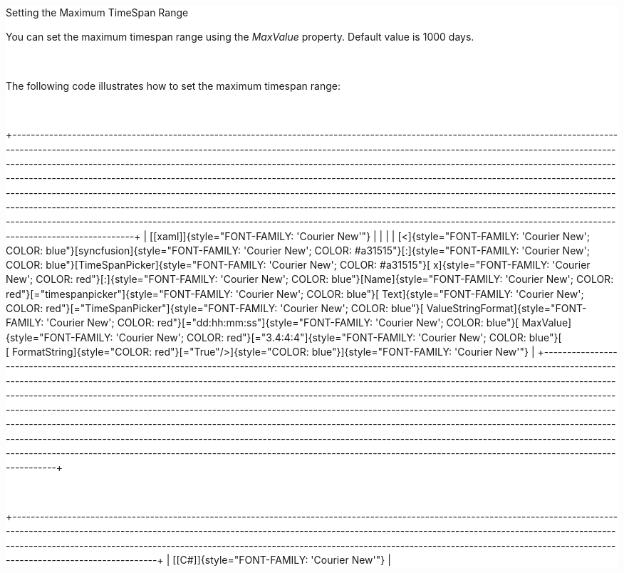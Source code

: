 
Setting the Maximum TimeSpan Range

You can set the maximum timespan range using the *MaxValue* property. Default value is 1000 days.

 

The following code illustrates how to set the maximum timespan range:

 

+----------------------------------------------------------------------------------------------------------------------------------------------------------------------------------------------------------------------------------------------------------------------------------------------------------------------------------------------------------------------------------------------------------------------------------------------------------------------------------------------------------------------------------------------------------------------------------------------------------------------------------------------------------------------------------------------------------------------------------------------------------------------------------------------------------------------------------------------------------------------------------------------------------------------------------------------------------------------------------------------+
| [\[xaml\]]{style="FONT-FAMILY: 'Courier New'"}                                                                                                                                                                                                                                                                                                                                                                                                                                                                                                                                                                                                                                                                                                                                                                                                                                                                                                                                               |
|                                                                                                                                                                                                                                                                                                                                                                                                                                                                                                                                                                                                                                                                                                                                                                                                                                                                                                                                                                                              |
| [\<]{style="FONT-FAMILY: 'Courier New'; COLOR: blue"}[syncfusion]{style="FONT-FAMILY: 'Courier New'; COLOR: #a31515"}[:]{style="FONT-FAMILY: 'Courier New'; COLOR: blue"}[TimeSpanPicker]{style="FONT-FAMILY: 'Courier New'; COLOR: #a31515"}[ x]{style="FONT-FAMILY: 'Courier New'; COLOR: red"}[:]{style="FONT-FAMILY: 'Courier New'; COLOR: blue"}[Name]{style="FONT-FAMILY: 'Courier New'; COLOR: red"}[=\"timespanpicker\"]{style="FONT-FAMILY: 'Courier New'; COLOR: blue"}[ Text]{style="FONT-FAMILY: 'Courier New'; COLOR: red"}[=\"TimeSpanPicker\"]{style="FONT-FAMILY: 'Courier New'; COLOR: blue"}[ ValueStringFormat]{style="FONT-FAMILY: 'Courier New'; COLOR: red"}[=\"dd:hh:mm:ss\"]{style="FONT-FAMILY: 'Courier New'; COLOR: blue"}[ MaxValue]{style="FONT-FAMILY: 'Courier New'; COLOR: red"}[=\"3.4:4:4\"]{style="FONT-FAMILY: 'Courier New'; COLOR: blue"}[ [ FormatString]{style="COLOR: red"}[=\"True\"/\>]{style="COLOR: blue"}]{style="FONT-FAMILY: 'Courier New'"} |
+----------------------------------------------------------------------------------------------------------------------------------------------------------------------------------------------------------------------------------------------------------------------------------------------------------------------------------------------------------------------------------------------------------------------------------------------------------------------------------------------------------------------------------------------------------------------------------------------------------------------------------------------------------------------------------------------------------------------------------------------------------------------------------------------------------------------------------------------------------------------------------------------------------------------------------------------------------------------------------------------+

 

+-----------------------------------------------------------------------------------------------------------------------------------------------------------------------------------------------------------------------------------------------------------------------------------------------------------------------------------------------------------------------------------------------------------------------------------------------+
| [\[C#\]]{style="FONT-FAMILY: 'Courier New'"}                                                                                                                                                                                                                                                                                                                                                                                                  |